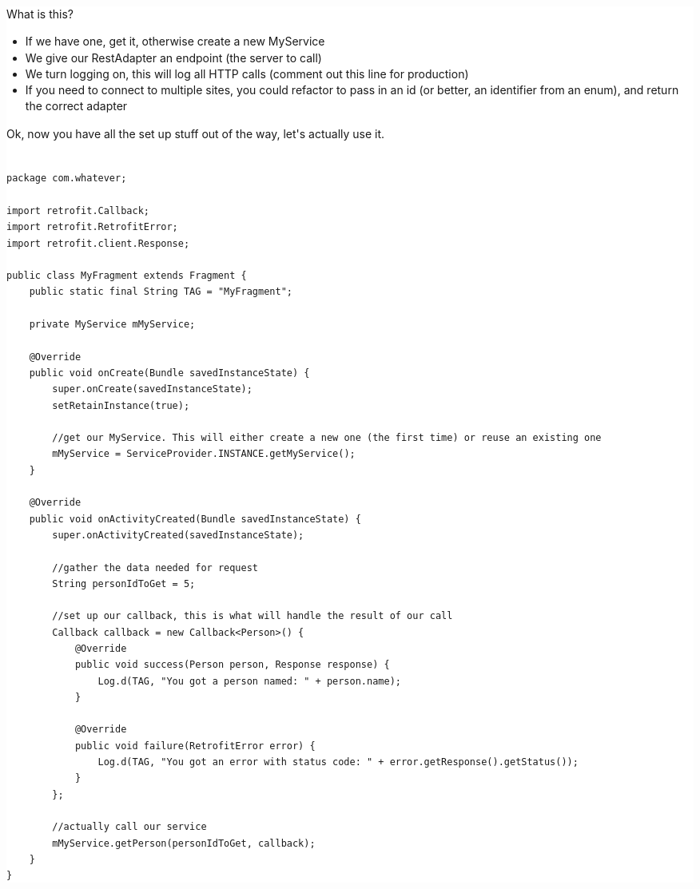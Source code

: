 What is this?

* If we have one, get it, otherwise create a new MyService
* We give our RestAdapter an endpoint (the server to call)
* We turn logging on, this will log all HTTP calls (comment out this line for production)
* If you need to connect to multiple sites, you could refactor to pass in an id (or better, an identifier from an enum), and return the correct adapter

Ok, now you have all the set up stuff out of the way, let's actually use it.

```

package com.whatever;

import retrofit.Callback;
import retrofit.RetrofitError;
import retrofit.client.Response;

public class MyFragment extends Fragment {
    public static final String TAG = "MyFragment";

    private MyService mMyService;

    @Override
    public void onCreate(Bundle savedInstanceState) {
        super.onCreate(savedInstanceState);
        setRetainInstance(true);

        //get our MyService. This will either create a new one (the first time) or reuse an existing one
        mMyService = ServiceProvider.INSTANCE.getMyService();
    }

    @Override
    public void onActivityCreated(Bundle savedInstanceState) {
        super.onActivityCreated(savedInstanceState);

        //gather the data needed for request
        String personIdToGet = 5;

        //set up our callback, this is what will handle the result of our call
        Callback callback = new Callback<Person>() {
            @Override
            public void success(Person person, Response response) {
    			Log.d(TAG, "You got a person named: " + person.name);
            }

            @Override
            public void failure(RetrofitError error) {
    			Log.d(TAG, "You got an error with status code: " + error.getResponse().getStatus());
            }
        };

        //actually call our service
        mMyService.getPerson(personIdToGet, callback);
    }
}
```
